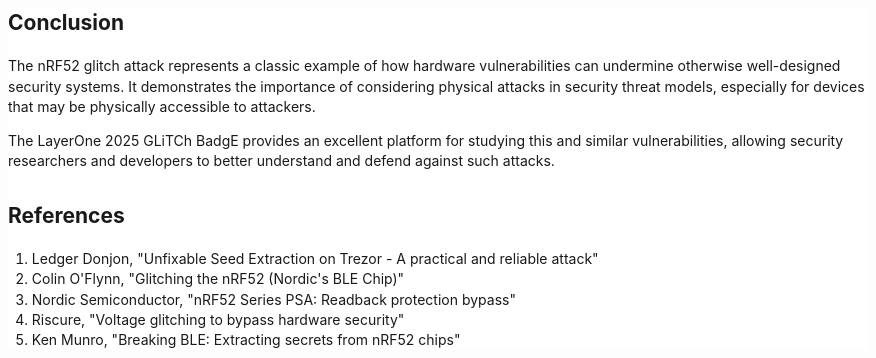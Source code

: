 ## Conclusion

The nRF52 glitch attack represents a classic example of how hardware vulnerabilities can undermine otherwise well-designed security systems. It demonstrates the importance of considering physical attacks in security threat models, especially for devices that may be physically accessible to attackers.

The LayerOne 2025 GLiTCh BadgE provides an excellent platform for studying this and similar vulnerabilities, allowing security researchers and developers to better understand and defend against such attacks.

## References

1. Ledger Donjon, "Unfixable Seed Extraction on Trezor - A practical and reliable attack"
2. Colin O'Flynn, "Glitching the nRF52 (Nordic's BLE Chip)"
3. Nordic Semiconductor, "nRF52 Series PSA: Readback protection bypass"
4. Riscure, "Voltage glitching to bypass hardware security"
5. Ken Munro, "Breaking BLE: Extracting secrets from nRF52 chips"